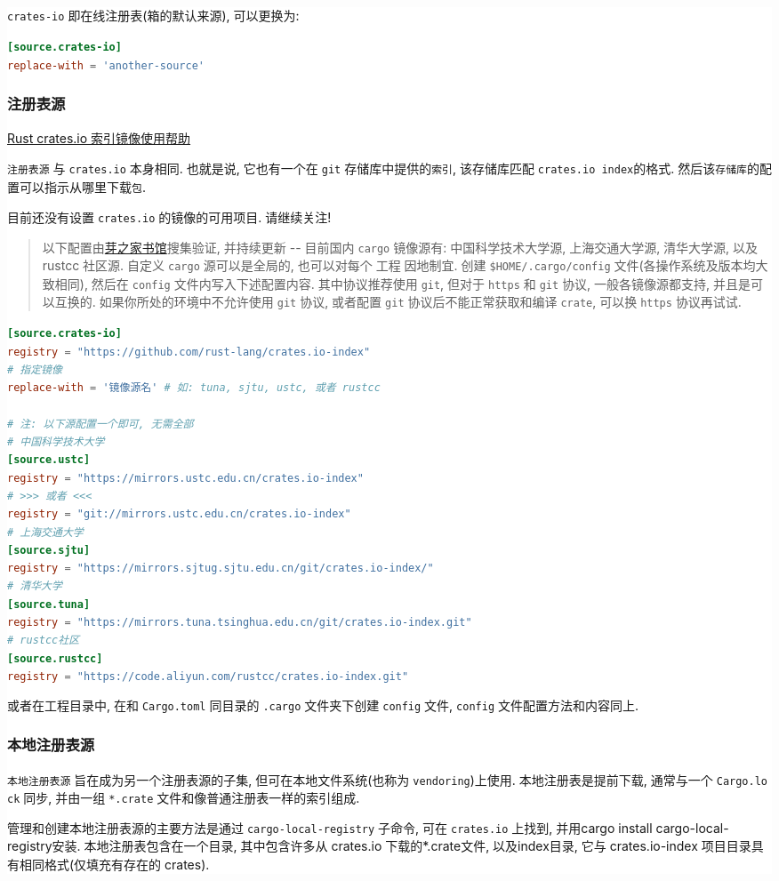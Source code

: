 `crates-io` 即在线注册表(箱的默认来源), 可以更换为:

```conf
[source.crates-io]
replace-with = 'another-source'
```

### 注册表源

[Rust crates.io 索引镜像使用帮助](https://mirrors.tuna.tsinghua.edu.cn/help/crates.io-index.git/)

`注册表源` 与 `crates.io` 本身相同.
也就是说, 它也有一个在 `git` 存储库中提供的`索引`, 该存储库匹配 `crates.io index`的格式.
然后该`存储库`的配置可以指示从哪里下载`包`.

目前还没有设置 `crates.io` 的镜像的可用项目. 请继续关注!

>以下配置由[芽之家书馆](https://budshome.com/books.html)搜集验证, 并持续更新 --
>目前国内 `cargo` 镜像源有: 中国科学技术大学源, 上海交通大学源, 清华大学源, 以及 rustcc 社区源.
>自定义 `cargo` 源可以是全局的, 也可以对每个 工程 因地制宜.
> 创建 `$HOME/.cargo/config` 文件(各操作系统及版本均大致相同), 然后在 `config` 文件内写入下述配置内容.
>其中协议推荐使用 `git`, 但对于 `https` 和 `git` 协议, 一般各镜像源都支持, 并且是可以互换的.
>如果你所处的环境中不允许使用 `git` 协议, 或者配置 `git` 协议后不能正常获取和编译 `crate`, 可以换 `https` 协议再试试.

```conf
[source.crates-io]
registry = "https://github.com/rust-lang/crates.io-index"
# 指定镜像
replace-with = '镜像源名' # 如: tuna, sjtu, ustc, 或者 rustcc

# 注: 以下源配置一个即可, 无需全部
# 中国科学技术大学
[source.ustc]
registry = "https://mirrors.ustc.edu.cn/crates.io-index"
# >>> 或者 <<<
registry = "git://mirrors.ustc.edu.cn/crates.io-index"
# 上海交通大学
[source.sjtu]
registry = "https://mirrors.sjtug.sjtu.edu.cn/git/crates.io-index/"
# 清华大学
[source.tuna]
registry = "https://mirrors.tuna.tsinghua.edu.cn/git/crates.io-index.git"
# rustcc社区
[source.rustcc]
registry = "https://code.aliyun.com/rustcc/crates.io-index.git"
```

或者在工程目录中, 在和  `Cargo.toml` 同目录的 `.cargo` 文件夹下创建 `config` 文件, `config` 文件配置方法和内容同上.

### 本地注册表源

`本地注册表源` 旨在成为另一个注册表源的子集, 但可在本地文件系统(也称为 `vendoring`)上使用.
本地注册表是提前下载, 通常与一个 `Cargo.lock` 同步, 并由一组 `*.crate` 文件和像普通注册表一样的索引组成.

管理和创建本地注册表源的主要方法是通过 `cargo-local-registry` 子命令, 可在 `crates.io` 上找到, 并用cargo install cargo-local-registry安装.
本地注册表包含在一个目录, 其中包含许多从 crates.io 下载的*.crate文件, 以及index目录, 它与 crates.io-index 项目目录具有相同格式(仅填充有存在的 crates).
